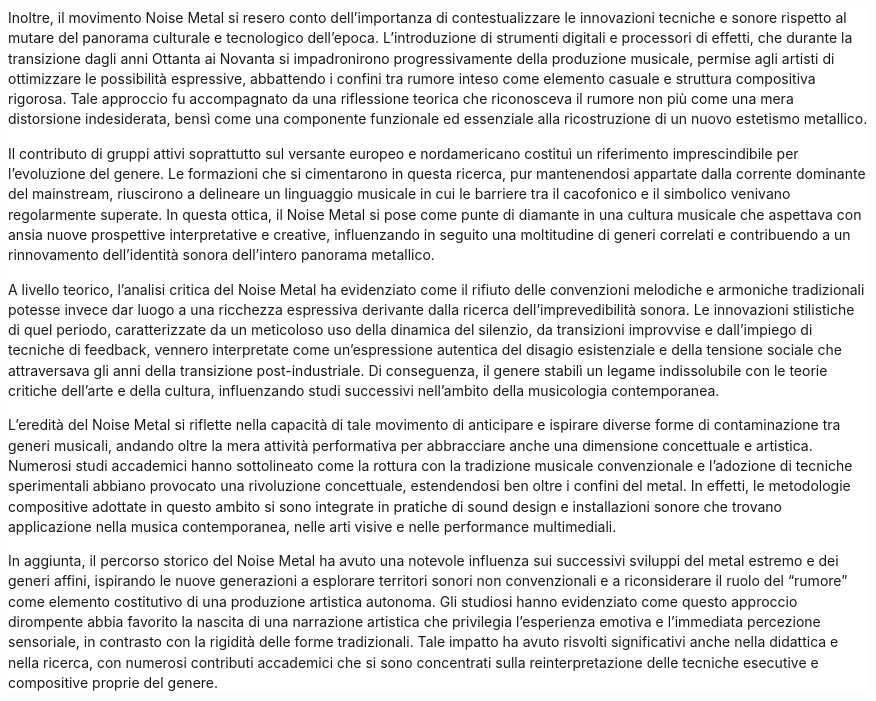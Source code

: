 Inoltre, il movimento Noise Metal si resero conto dell’importanza di contestualizzare le innovazioni
tecniche e sonore rispetto al mutare del panorama culturale e tecnologico dell’epoca. L’introduzione
di strumenti digitali e processori di effetti, che durante la transizione dagli anni Ottanta ai
Novanta si impadronirono progressivamente della produzione musicale, permise agli artisti di
ottimizzare le possibilità espressive, abbattendo i confini tra rumore inteso come elemento casuale
e struttura compositiva rigorosa. Tale approccio fu accompagnato da una riflessione teorica che
riconosceva il rumore non più come una mera distorsione indesiderata, bensì come una componente
funzionale ed essenziale alla ricostruzione di un nuovo estetismo metallico.

Il contributo di gruppi attivi soprattutto sul versante europeo e nordamericano costituì un
riferimento imprescindibile per l’evoluzione del genere. Le formazioni che si cimentarono in questa
ricerca, pur mantenendosi appartate dalla corrente dominante del mainstream, riuscirono a delineare
un linguaggio musicale in cui le barriere tra il cacofonico e il simbolico venivano regolarmente
superate. In questa ottica, il Noise Metal si pose come punte di diamante in una cultura musicale
che aspettava con ansia nuove prospettive interpretative e creative, influenzando in seguito una
moltitudine di generi correlati e contribuendo a un rinnovamento dell’identità sonora dell’intero
panorama metallico.

A livello teorico, l’analisi critica del Noise Metal ha evidenziato come il rifiuto delle
convenzioni melodiche e armoniche tradizionali potesse invece dar luogo a una ricchezza espressiva
derivante dalla ricerca dell’imprevedibilità sonora. Le innovazioni stilistiche di quel periodo,
caratterizzate da un meticoloso uso della dinamica del silenzio, da transizioni improvvise e
dall’impiego di tecniche di feedback, vennero interpretate come un’espressione autentica del disagio
esistenziale e della tensione sociale che attraversava gli anni della transizione post-industriale.
Di conseguenza, il genere stabilì un legame indissolubile con le teorie critiche dell’arte e della
cultura, influenzando studi successivi nell’ambito della musicologia contemporanea.

L’eredità del Noise Metal si riflette nella capacità di tale movimento di anticipare e ispirare
diverse forme di contaminazione tra generi musicali, andando oltre la mera attività performativa per
abbracciare anche una dimensione concettuale e artistica. Numerosi studi accademici hanno
sottolineato come la rottura con la tradizione musicale convenzionale e l’adozione di tecniche
sperimentali abbiano provocato una rivoluzione concettuale, estendendosi ben oltre i confini del
metal. In effetti, le metodologie compositive adottate in questo ambito si sono integrate in
pratiche di sound design e installazioni sonore che trovano applicazione nella musica contemporanea,
nelle arti visive e nelle performance multimediali.

In aggiunta, il percorso storico del Noise Metal ha avuto una notevole influenza sui successivi
sviluppi del metal estremo e dei generi affini, ispirando le nuove generazioni a esplorare territori
sonori non convenzionali e a riconsiderare il ruolo del “rumore” come elemento costitutivo di una
produzione artistica autonoma. Gli studiosi hanno evidenziato come questo approccio dirompente abbia
favorito la nascita di una narrazione artistica che privilegia l’esperienza emotiva e l’immediata
percezione sensoriale, in contrasto con la rigidità delle forme tradizionali. Tale impatto ha avuto
risvolti significativi anche nella didattica e nella ricerca, con numerosi contributi accademici che
si sono concentrati sulla reinterpretazione delle tecniche esecutive e compositive proprie del
genere.
